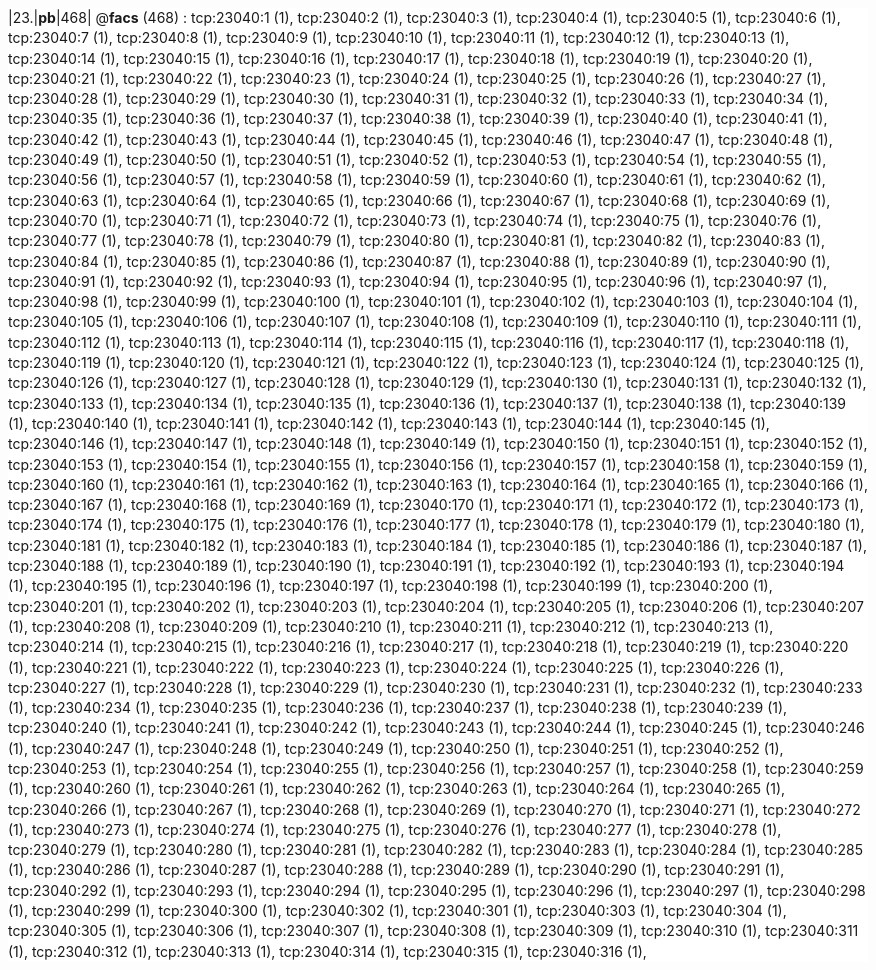 |23.|__pb__|468| @__facs__ (468) : tcp:23040:1 (1), tcp:23040:2 (1), tcp:23040:3 (1), tcp:23040:4 (1), tcp:23040:5 (1), tcp:23040:6 (1), tcp:23040:7 (1), tcp:23040:8 (1), tcp:23040:9 (1), tcp:23040:10 (1), tcp:23040:11 (1), tcp:23040:12 (1), tcp:23040:13 (1), tcp:23040:14 (1), tcp:23040:15 (1), tcp:23040:16 (1), tcp:23040:17 (1), tcp:23040:18 (1), tcp:23040:19 (1), tcp:23040:20 (1), tcp:23040:21 (1), tcp:23040:22 (1), tcp:23040:23 (1), tcp:23040:24 (1), tcp:23040:25 (1), tcp:23040:26 (1), tcp:23040:27 (1), tcp:23040:28 (1), tcp:23040:29 (1), tcp:23040:30 (1), tcp:23040:31 (1), tcp:23040:32 (1), tcp:23040:33 (1), tcp:23040:34 (1), tcp:23040:35 (1), tcp:23040:36 (1), tcp:23040:37 (1), tcp:23040:38 (1), tcp:23040:39 (1), tcp:23040:40 (1), tcp:23040:41 (1), tcp:23040:42 (1), tcp:23040:43 (1), tcp:23040:44 (1), tcp:23040:45 (1), tcp:23040:46 (1), tcp:23040:47 (1), tcp:23040:48 (1), tcp:23040:49 (1), tcp:23040:50 (1), tcp:23040:51 (1), tcp:23040:52 (1), tcp:23040:53 (1), tcp:23040:54 (1), tcp:23040:55 (1), tcp:23040:56 (1), tcp:23040:57 (1), tcp:23040:58 (1), tcp:23040:59 (1), tcp:23040:60 (1), tcp:23040:61 (1), tcp:23040:62 (1), tcp:23040:63 (1), tcp:23040:64 (1), tcp:23040:65 (1), tcp:23040:66 (1), tcp:23040:67 (1), tcp:23040:68 (1), tcp:23040:69 (1), tcp:23040:70 (1), tcp:23040:71 (1), tcp:23040:72 (1), tcp:23040:73 (1), tcp:23040:74 (1), tcp:23040:75 (1), tcp:23040:76 (1), tcp:23040:77 (1), tcp:23040:78 (1), tcp:23040:79 (1), tcp:23040:80 (1), tcp:23040:81 (1), tcp:23040:82 (1), tcp:23040:83 (1), tcp:23040:84 (1), tcp:23040:85 (1), tcp:23040:86 (1), tcp:23040:87 (1), tcp:23040:88 (1), tcp:23040:89 (1), tcp:23040:90 (1), tcp:23040:91 (1), tcp:23040:92 (1), tcp:23040:93 (1), tcp:23040:94 (1), tcp:23040:95 (1), tcp:23040:96 (1), tcp:23040:97 (1), tcp:23040:98 (1), tcp:23040:99 (1), tcp:23040:100 (1), tcp:23040:101 (1), tcp:23040:102 (1), tcp:23040:103 (1), tcp:23040:104 (1), tcp:23040:105 (1), tcp:23040:106 (1), tcp:23040:107 (1), tcp:23040:108 (1), tcp:23040:109 (1), tcp:23040:110 (1), tcp:23040:111 (1), tcp:23040:112 (1), tcp:23040:113 (1), tcp:23040:114 (1), tcp:23040:115 (1), tcp:23040:116 (1), tcp:23040:117 (1), tcp:23040:118 (1), tcp:23040:119 (1), tcp:23040:120 (1), tcp:23040:121 (1), tcp:23040:122 (1), tcp:23040:123 (1), tcp:23040:124 (1), tcp:23040:125 (1), tcp:23040:126 (1), tcp:23040:127 (1), tcp:23040:128 (1), tcp:23040:129 (1), tcp:23040:130 (1), tcp:23040:131 (1), tcp:23040:132 (1), tcp:23040:133 (1), tcp:23040:134 (1), tcp:23040:135 (1), tcp:23040:136 (1), tcp:23040:137 (1), tcp:23040:138 (1), tcp:23040:139 (1), tcp:23040:140 (1), tcp:23040:141 (1), tcp:23040:142 (1), tcp:23040:143 (1), tcp:23040:144 (1), tcp:23040:145 (1), tcp:23040:146 (1), tcp:23040:147 (1), tcp:23040:148 (1), tcp:23040:149 (1), tcp:23040:150 (1), tcp:23040:151 (1), tcp:23040:152 (1), tcp:23040:153 (1), tcp:23040:154 (1), tcp:23040:155 (1), tcp:23040:156 (1), tcp:23040:157 (1), tcp:23040:158 (1), tcp:23040:159 (1), tcp:23040:160 (1), tcp:23040:161 (1), tcp:23040:162 (1), tcp:23040:163 (1), tcp:23040:164 (1), tcp:23040:165 (1), tcp:23040:166 (1), tcp:23040:167 (1), tcp:23040:168 (1), tcp:23040:169 (1), tcp:23040:170 (1), tcp:23040:171 (1), tcp:23040:172 (1), tcp:23040:173 (1), tcp:23040:174 (1), tcp:23040:175 (1), tcp:23040:176 (1), tcp:23040:177 (1), tcp:23040:178 (1), tcp:23040:179 (1), tcp:23040:180 (1), tcp:23040:181 (1), tcp:23040:182 (1), tcp:23040:183 (1), tcp:23040:184 (1), tcp:23040:185 (1), tcp:23040:186 (1), tcp:23040:187 (1), tcp:23040:188 (1), tcp:23040:189 (1), tcp:23040:190 (1), tcp:23040:191 (1), tcp:23040:192 (1), tcp:23040:193 (1), tcp:23040:194 (1), tcp:23040:195 (1), tcp:23040:196 (1), tcp:23040:197 (1), tcp:23040:198 (1), tcp:23040:199 (1), tcp:23040:200 (1), tcp:23040:201 (1), tcp:23040:202 (1), tcp:23040:203 (1), tcp:23040:204 (1), tcp:23040:205 (1), tcp:23040:206 (1), tcp:23040:207 (1), tcp:23040:208 (1), tcp:23040:209 (1), tcp:23040:210 (1), tcp:23040:211 (1), tcp:23040:212 (1), tcp:23040:213 (1), tcp:23040:214 (1), tcp:23040:215 (1), tcp:23040:216 (1), tcp:23040:217 (1), tcp:23040:218 (1), tcp:23040:219 (1), tcp:23040:220 (1), tcp:23040:221 (1), tcp:23040:222 (1), tcp:23040:223 (1), tcp:23040:224 (1), tcp:23040:225 (1), tcp:23040:226 (1), tcp:23040:227 (1), tcp:23040:228 (1), tcp:23040:229 (1), tcp:23040:230 (1), tcp:23040:231 (1), tcp:23040:232 (1), tcp:23040:233 (1), tcp:23040:234 (1), tcp:23040:235 (1), tcp:23040:236 (1), tcp:23040:237 (1), tcp:23040:238 (1), tcp:23040:239 (1), tcp:23040:240 (1), tcp:23040:241 (1), tcp:23040:242 (1), tcp:23040:243 (1), tcp:23040:244 (1), tcp:23040:245 (1), tcp:23040:246 (1), tcp:23040:247 (1), tcp:23040:248 (1), tcp:23040:249 (1), tcp:23040:250 (1), tcp:23040:251 (1), tcp:23040:252 (1), tcp:23040:253 (1), tcp:23040:254 (1), tcp:23040:255 (1), tcp:23040:256 (1), tcp:23040:257 (1), tcp:23040:258 (1), tcp:23040:259 (1), tcp:23040:260 (1), tcp:23040:261 (1), tcp:23040:262 (1), tcp:23040:263 (1), tcp:23040:264 (1), tcp:23040:265 (1), tcp:23040:266 (1), tcp:23040:267 (1), tcp:23040:268 (1), tcp:23040:269 (1), tcp:23040:270 (1), tcp:23040:271 (1), tcp:23040:272 (1), tcp:23040:273 (1), tcp:23040:274 (1), tcp:23040:275 (1), tcp:23040:276 (1), tcp:23040:277 (1), tcp:23040:278 (1), tcp:23040:279 (1), tcp:23040:280 (1), tcp:23040:281 (1), tcp:23040:282 (1), tcp:23040:283 (1), tcp:23040:284 (1), tcp:23040:285 (1), tcp:23040:286 (1), tcp:23040:287 (1), tcp:23040:288 (1), tcp:23040:289 (1), tcp:23040:290 (1), tcp:23040:291 (1), tcp:23040:292 (1), tcp:23040:293 (1), tcp:23040:294 (1), tcp:23040:295 (1), tcp:23040:296 (1), tcp:23040:297 (1), tcp:23040:298 (1), tcp:23040:299 (1), tcp:23040:300 (1), tcp:23040:302 (1), tcp:23040:301 (1), tcp:23040:303 (1), tcp:23040:304 (1), tcp:23040:305 (1), tcp:23040:306 (1), tcp:23040:307 (1), tcp:23040:308 (1), tcp:23040:309 (1), tcp:23040:310 (1), tcp:23040:311 (1), tcp:23040:312 (1), tcp:23040:313 (1), tcp:23040:314 (1), tcp:23040:315 (1), tcp:23040:316 (1),